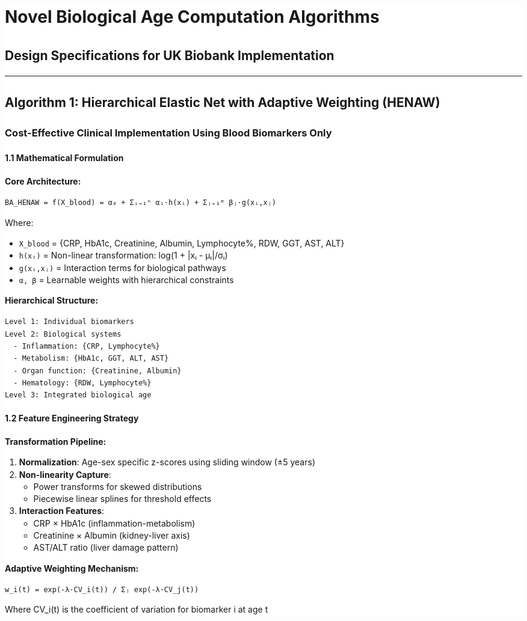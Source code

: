 # Novel Biological Age Computation Algorithms
## Design Specifications for UK Biobank Implementation

---

## Algorithm 1: Hierarchical Elastic Net with Adaptive Weighting (HENAW)
### Cost-Effective Clinical Implementation Using Blood Biomarkers Only

#### 1.1 Mathematical Formulation

**Core Architecture:**
```
BA_HENAW = f(X_blood) = α₀ + Σᵢ₌₁ⁿ αᵢ·h(xᵢ) + Σⱼ₌₁ᵐ βⱼ·g(xᵢ,xⱼ)
```

Where:
- `X_blood` = {CRP, HbA1c, Creatinine, Albumin, Lymphocyte%, RDW, GGT, AST, ALT}
- `h(xᵢ)` = Non-linear transformation: log(1 + |xᵢ - μᵢ|/σᵢ)
- `g(xᵢ,xⱼ)` = Interaction terms for biological pathways
- `α, β` = Learnable weights with hierarchical constraints

**Hierarchical Structure:**
```
Level 1: Individual biomarkers
Level 2: Biological systems
  - Inflammation: {CRP, Lymphocyte%}
  - Metabolism: {HbA1c, GGT, ALT, AST}
  - Organ function: {Creatinine, Albumin}
  - Hematology: {RDW, Lymphocyte%}
Level 3: Integrated biological age
```

#### 1.2 Feature Engineering Strategy

**Transformation Pipeline:**
1. **Normalization**: Age-sex specific z-scores using sliding window (±5 years)
2. **Non-linearity Capture**: 
   - Power transforms for skewed distributions
   - Piecewise linear splines for threshold effects
3. **Interaction Features**:
   - CRP × HbA1c (inflammation-metabolism)
   - Creatinine × Albumin (kidney-liver axis)
   - AST/ALT ratio (liver damage pattern)

**Adaptive Weighting Mechanism:**
```
w_i(t) = exp(-λ·CV_i(t)) / Σⱼ exp(-λ·CV_j(t))
```
Where CV_i(t) is the coefficient of variation for biomarker i at age t
